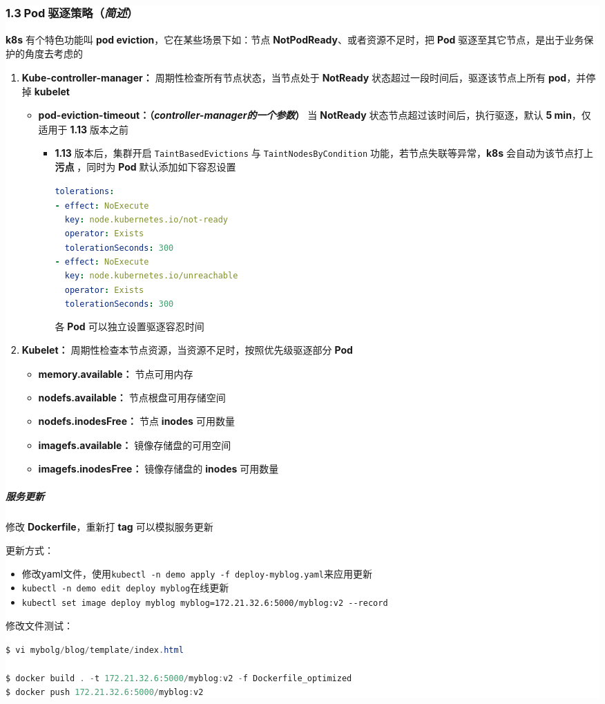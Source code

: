 ### 1.3 Pod 驱逐策略（*简述*）

**k8s** 有个特色功能叫 **pod eviction**，它在某些场景下如：节点 **NotPodReady**、或者资源不足时，把 **Pod** 驱逐至其它节点，是出于业务保护的角度去考虑的

1. **Kube-controller-manager：** 周期性检查所有节点状态，当节点处于 **NotReady** 状态超过一段时间后，驱逐该节点上所有 **pod**，并停掉 **kubelet**

   - **pod-eviction-timeout：（*controller-manager的一个参数*）** 当 **NotReady** 状态节点超过该时间后，执行驱逐，默认 **5 min**，仅适用于 **1.13** 版本之前

     - **1.13** 版本后，集群开启 `TaintBasedEvictions` 与 `TaintNodesByCondition` 功能，若节点失联等异常，**k8s** 会自动为该节点打上 **污点** ，同时为 **Pod** 默认添加如下容忍设置

       ```yaml
       tolerations:
       - effect: NoExecute
         key: node.kubernetes.io/not-ready
         operator: Exists
         tolerationSeconds: 300
       - effect: NoExecute
         key: node.kubernetes.io/unreachable
         operator: Exists
         tolerationSeconds: 300
       ```

       各 **Pod** 可以独立设置驱逐容忍时间


2. **Kubelet：** 周期性检查本节点资源，当资源不足时，按照优先级驱逐部分 **Pod**

   - **memory.available：** 节点可用内存

   - **nodefs.available：** 节点根盘可用存储空间

   - **nodefs.inodesFree：** 节点 **inodes** 可用数量

   - **imagefs.available：** 镜像存储盘的可用空间

   - **imagefs.inodesFree：** 镜像存储盘的 **inodes** 可用数量


##### **服务更新**

修改 **Dockerfile**，重新打 **tag** 可以模拟服务更新

更新方式：

- 修改yaml文件，使用`kubectl -n demo apply -f deploy-myblog.yaml`来应用更新
- `kubectl -n demo edit deploy myblog`在线更新
- `kubectl set image deploy myblog myblog=172.21.32.6:5000/myblog:v2 --record`

修改文件测试：

```powershell
$ vi mybolg/blog/template/index.html

$ docker build . -t 172.21.32.6:5000/myblog:v2 -f Dockerfile_optimized
$ docker push 172.21.32.6:5000/myblog:v2
```
